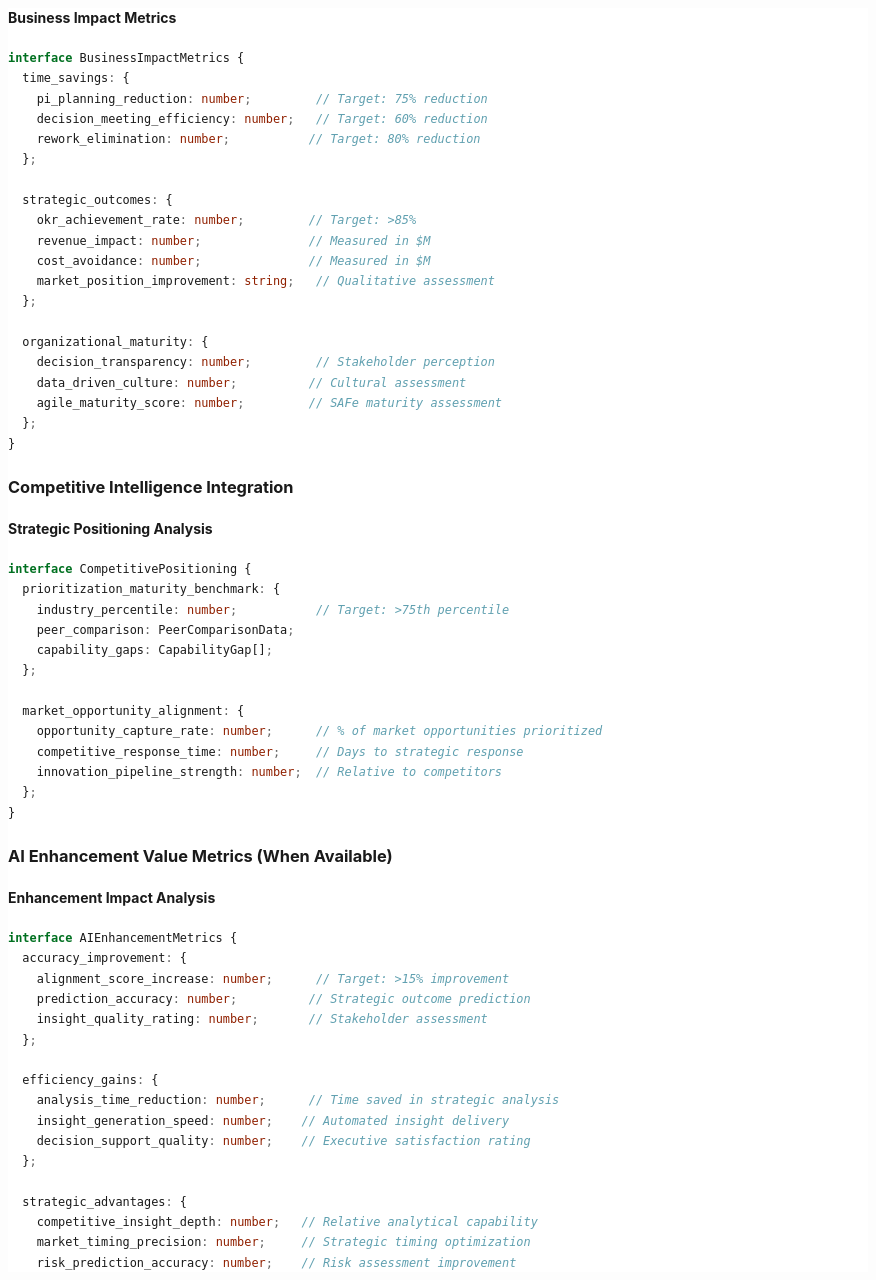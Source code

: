 #### **Business Impact Metrics**
```typescript
interface BusinessImpactMetrics {
  time_savings: {
    pi_planning_reduction: number;         // Target: 75% reduction
    decision_meeting_efficiency: number;   // Target: 60% reduction
    rework_elimination: number;           // Target: 80% reduction
  };
  
  strategic_outcomes: {
    okr_achievement_rate: number;         // Target: >85%
    revenue_impact: number;               // Measured in $M
    cost_avoidance: number;               // Measured in $M
    market_position_improvement: string;   // Qualitative assessment
  };
  
  organizational_maturity: {
    decision_transparency: number;         // Stakeholder perception
    data_driven_culture: number;          // Cultural assessment
    agile_maturity_score: number;         // SAFe maturity assessment
  };
}
```

### **Competitive Intelligence Integration**

#### **Strategic Positioning Analysis**
```typescript
interface CompetitivePositioning {
  prioritization_maturity_benchmark: {
    industry_percentile: number;           // Target: >75th percentile
    peer_comparison: PeerComparisonData;
    capability_gaps: CapabilityGap[];
  };
  
  market_opportunity_alignment: {
    opportunity_capture_rate: number;      // % of market opportunities prioritized
    competitive_response_time: number;     // Days to strategic response
    innovation_pipeline_strength: number;  // Relative to competitors
  };
}
```

### **AI Enhancement Value Metrics (When Available)**

#### **Enhancement Impact Analysis**
```typescript
interface AIEnhancementMetrics {
  accuracy_improvement: {
    alignment_score_increase: number;      // Target: >15% improvement
    prediction_accuracy: number;          // Strategic outcome prediction
    insight_quality_rating: number;       // Stakeholder assessment
  };
  
  efficiency_gains: {
    analysis_time_reduction: number;      // Time saved in strategic analysis
    insight_generation_speed: number;    // Automated insight delivery
    decision_support_quality: number;    // Executive satisfaction rating
  };
  
  strategic_advantages: {
    competitive_insight_depth: number;   // Relative analytical capability
    market_timing_precision: number;     // Strategic timing optimization
    risk_prediction_accuracy: number;    // Risk assessment improvement
```